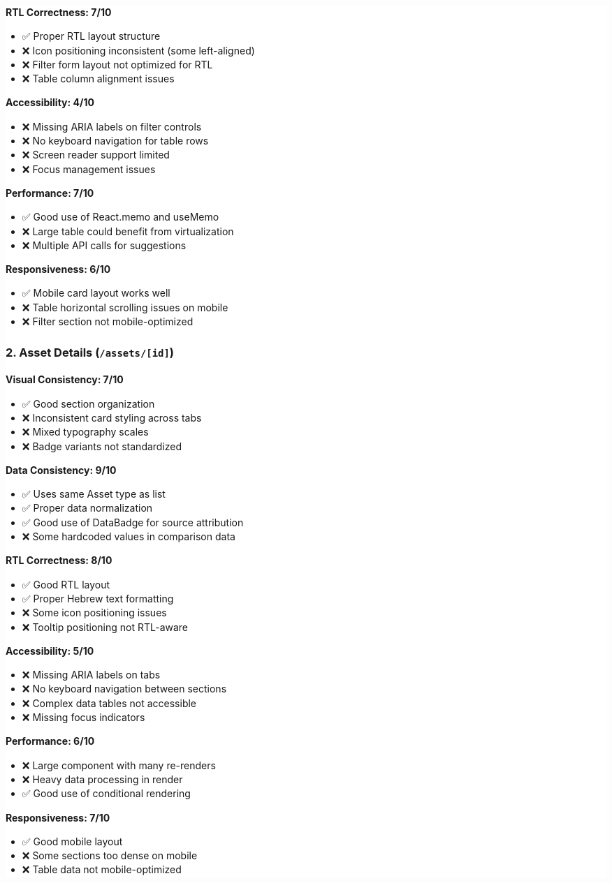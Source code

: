 **RTL Correctness: 7/10**
- ✅ Proper RTL layout structure
- ❌ Icon positioning inconsistent (some left-aligned)
- ❌ Filter form layout not optimized for RTL
- ❌ Table column alignment issues

**Accessibility: 4/10**
- ❌ Missing ARIA labels on filter controls
- ❌ No keyboard navigation for table rows
- ❌ Screen reader support limited
- ❌ Focus management issues

**Performance: 7/10**
- ✅ Good use of React.memo and useMemo
- ❌ Large table could benefit from virtualization
- ❌ Multiple API calls for suggestions

**Responsiveness: 6/10**
- ✅ Mobile card layout works well
- ❌ Table horizontal scrolling issues on mobile
- ❌ Filter section not mobile-optimized

### 2. Asset Details (`/assets/[id]`)

**Visual Consistency: 7/10**
- ✅ Good section organization
- ❌ Inconsistent card styling across tabs
- ❌ Mixed typography scales
- ❌ Badge variants not standardized

**Data Consistency: 9/10**
- ✅ Uses same Asset type as list
- ✅ Proper data normalization
- ✅ Good use of DataBadge for source attribution
- ❌ Some hardcoded values in comparison data

**RTL Correctness: 8/10**
- ✅ Good RTL layout
- ✅ Proper Hebrew text formatting
- ❌ Some icon positioning issues
- ❌ Tooltip positioning not RTL-aware

**Accessibility: 5/10**
- ❌ Missing ARIA labels on tabs
- ❌ No keyboard navigation between sections
- ❌ Complex data tables not accessible
- ❌ Missing focus indicators

**Performance: 6/10**
- ❌ Large component with many re-renders
- ❌ Heavy data processing in render
- ✅ Good use of conditional rendering

**Responsiveness: 7/10**
- ✅ Good mobile layout
- ❌ Some sections too dense on mobile
- ❌ Table data not mobile-optimized
